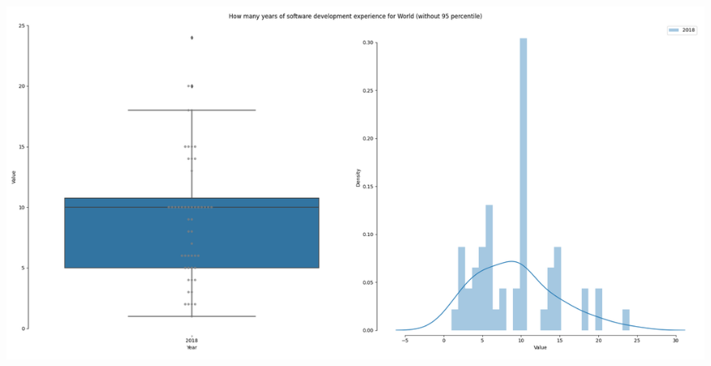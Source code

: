 ![density-years-professional-developer_world](../fig/density-years-professional-developer_world.png)

